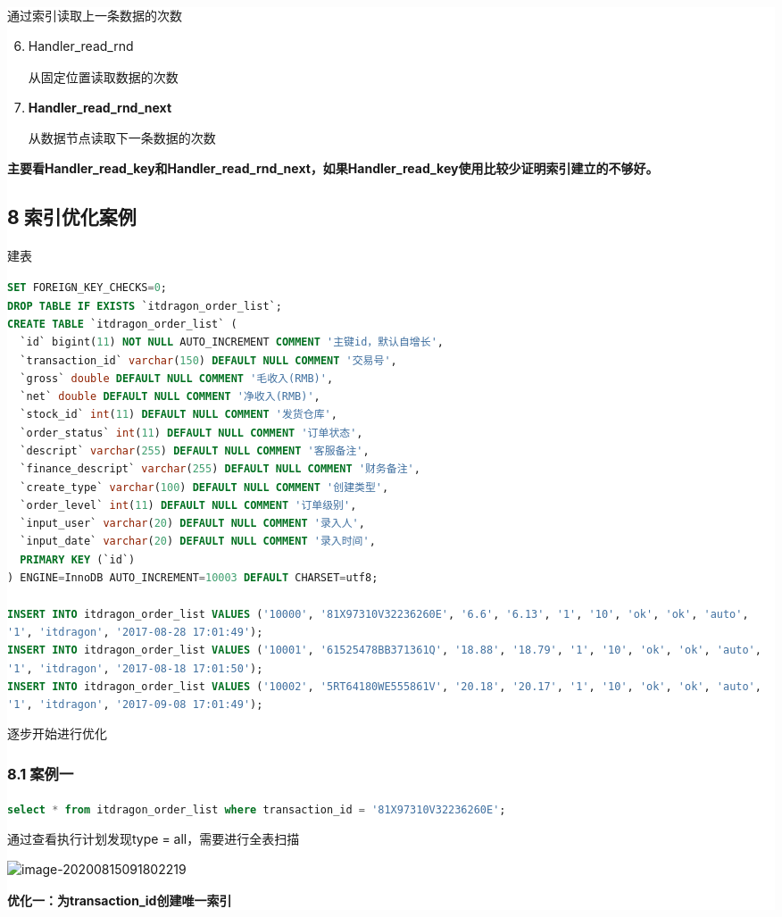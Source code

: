    通过索引读取上一条数据的次数

6. Handler_read_rnd

   从固定位置读取数据的次数

7. **Handler_read_rnd_next**

   从数据节点读取下一条数据的次数

**主要看Handler_read_key和Handler_read_rnd_next，如果Handler_read_key使用比较少证明索引建立的不够好。**

## 8 索引优化案例

建表

```sql
SET FOREIGN_KEY_CHECKS=0;
DROP TABLE IF EXISTS `itdragon_order_list`;
CREATE TABLE `itdragon_order_list` (
  `id` bigint(11) NOT NULL AUTO_INCREMENT COMMENT '主键id，默认自增长',
  `transaction_id` varchar(150) DEFAULT NULL COMMENT '交易号',
  `gross` double DEFAULT NULL COMMENT '毛收入(RMB)',
  `net` double DEFAULT NULL COMMENT '净收入(RMB)',
  `stock_id` int(11) DEFAULT NULL COMMENT '发货仓库',
  `order_status` int(11) DEFAULT NULL COMMENT '订单状态',
  `descript` varchar(255) DEFAULT NULL COMMENT '客服备注',
  `finance_descript` varchar(255) DEFAULT NULL COMMENT '财务备注',
  `create_type` varchar(100) DEFAULT NULL COMMENT '创建类型',
  `order_level` int(11) DEFAULT NULL COMMENT '订单级别',
  `input_user` varchar(20) DEFAULT NULL COMMENT '录入人',
  `input_date` varchar(20) DEFAULT NULL COMMENT '录入时间',
  PRIMARY KEY (`id`)
) ENGINE=InnoDB AUTO_INCREMENT=10003 DEFAULT CHARSET=utf8;

INSERT INTO itdragon_order_list VALUES ('10000', '81X97310V32236260E', '6.6', '6.13', '1', '10', 'ok', 'ok', 'auto', '1', 'itdragon', '2017-08-28 17:01:49');
INSERT INTO itdragon_order_list VALUES ('10001', '61525478BB371361Q', '18.88', '18.79', '1', '10', 'ok', 'ok', 'auto', '1', 'itdragon', '2017-08-18 17:01:50');
INSERT INTO itdragon_order_list VALUES ('10002', '5RT64180WE555861V', '20.18', '20.17', '1', '10', 'ok', 'ok', 'auto', '1', 'itdragon', '2017-09-08 17:01:49');
```

逐步开始进行优化

### 8.1 案例一

```sql
select * from itdragon_order_list where transaction_id = '81X97310V32236260E';
```

通过查看执行计划发现type = all，需要进行全表扫描

![image-20200815091802219](https://yeyangshu-picgo.oss-cn-shanghai.aliyuncs.com/img/image-20200815091802219.png)

**优化一：为transaction_id创建唯一索引**
